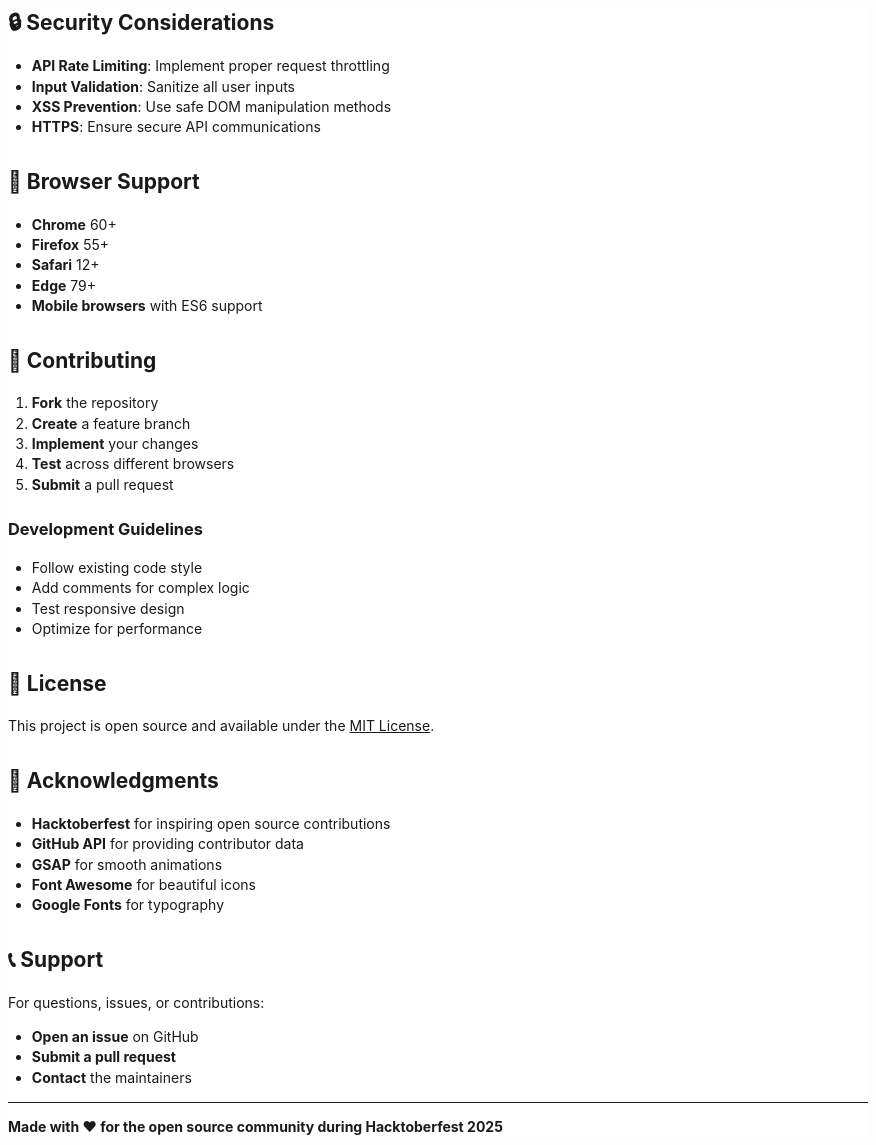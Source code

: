 ## 🔒 Security Considerations

- **API Rate Limiting**: Implement proper request throttling
- **Input Validation**: Sanitize all user inputs
- **XSS Prevention**: Use safe DOM manipulation methods
- **HTTPS**: Ensure secure API communications

## 📱 Browser Support

- **Chrome** 60+
- **Firefox** 55+
- **Safari** 12+
- **Edge** 79+
- **Mobile browsers** with ES6 support

## 🤝 Contributing

1. **Fork** the repository
2. **Create** a feature branch
3. **Implement** your changes
4. **Test** across different browsers
5. **Submit** a pull request

### Development Guidelines
- Follow existing code style
- Add comments for complex logic
- Test responsive design
- Optimize for performance

## 📄 License

This project is open source and available under the [MIT License](LICENSE).

## 🙏 Acknowledgments

- **Hacktoberfest** for inspiring open source contributions
- **GitHub API** for providing contributor data
- **GSAP** for smooth animations
- **Font Awesome** for beautiful icons
- **Google Fonts** for typography

## 📞 Support

For questions, issues, or contributions:
- **Open an issue** on GitHub
- **Submit a pull request**
- **Contact** the maintainers

---

**Made with ❤️ for the open source community during Hacktoberfest 2025**